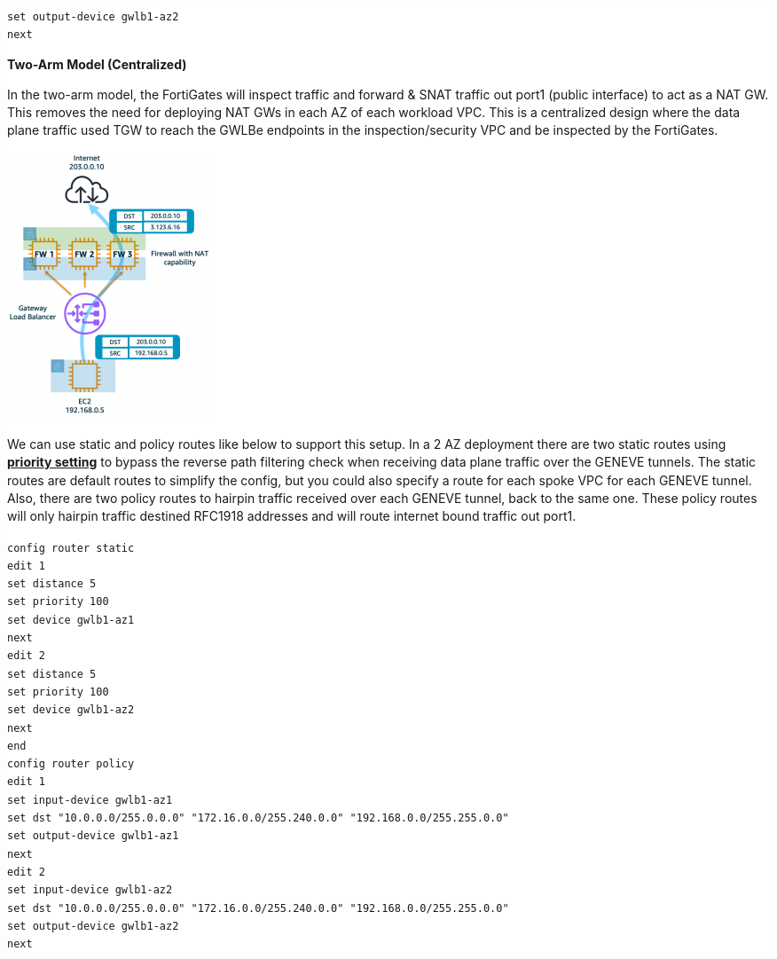 ```
set output-device gwlb1-az2
next
```

**Two-Arm Model (Centralized)**

In the two-arm model, the FortiGates will inspect traffic and forward & SNAT traffic out port1 (public interface) to act as a NAT GW.  This removes the need for deploying NAT GWs in each AZ of each workload VPC.  This is a centralized design where the data plane traffic used TGW to reach the GWLBe endpoints in the inspection/security VPC and be inspected by the FortiGates.

![](image-two-arm.png)

We can use static and policy routes like below to support this setup.  In a 2 AZ deployment there are two static routes using [**priority setting**](https://community.fortinet.com/t5/FortiGate/Technical-Note-Routing-behavior-depending-on-distance-and/ta-p/198221) to bypass the reverse path filtering check when receiving data plane traffic over the GENEVE tunnels.  The static routes are default routes to simplify the config, but you could also specify a route for each spoke VPC for each GENEVE tunnel.  Also, there are two policy routes to hairpin traffic received over each GENEVE tunnel, back to the same one.  These policy routes will only hairpin traffic destined RFC1918 addresses and will route internet bound traffic out port1.

```
config router static
edit 1
set distance 5
set priority 100
set device gwlb1-az1
next
edit 2
set distance 5
set priority 100
set device gwlb1-az2
next
end
config router policy
edit 1
set input-device gwlb1-az1
set dst "10.0.0.0/255.0.0.0" "172.16.0.0/255.240.0.0" "192.168.0.0/255.255.0.0"
set output-device gwlb1-az1
next
edit 2
set input-device gwlb1-az2
set dst "10.0.0.0/255.0.0.0" "172.16.0.0/255.240.0.0" "192.168.0.0/255.255.0.0"
set output-device gwlb1-az2
next
```
